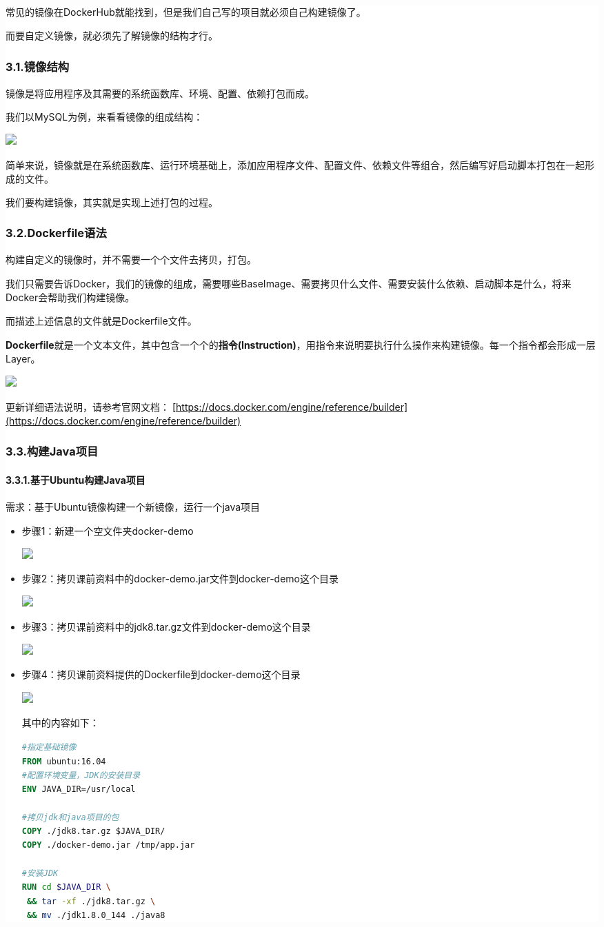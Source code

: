 常见的镜像在DockerHub就能找到，但是我们自己写的项目就必须自己构建镜像了。

而要自定义镜像，就必须先了解镜像的结构才行。

### 3.1.镜像结构

镜像是将应用程序及其需要的系统函数库、环境、配置、依赖打包而成。

我们以MySQL为例，来看看镜像的组成结构：

![ ](https://simeis147-github-io.oss-cn-shenzhen.aliyuncs.com/BackEnd/SpringCloud/20230626102537.png)

简单来说，镜像就是在系统函数库、运行环境基础上，添加应用程序文件、配置文件、依赖文件等组合，然后编写好启动脚本打包在一起形成的文件。

我们要构建镜像，其实就是实现上述打包的过程。

### 3.2.Dockerfile语法

构建自定义的镜像时，并不需要一个个文件去拷贝，打包。

我们只需要告诉Docker，我们的镜像的组成，需要哪些BaseImage、需要拷贝什么文件、需要安装什么依赖、启动脚本是什么，将来Docker会帮助我们构建镜像。

而描述上述信息的文件就是Dockerfile文件。

**Dockerfile**就是一个文本文件，其中包含一个个的**指令(Instruction)**，用指令来说明要执行什么操作来构建镜像。每一个指令都会形成一层Layer。

![ ](https://simeis147-github-io.oss-cn-shenzhen.aliyuncs.com/BackEnd/SpringCloud/20230626102545.png)

更新详细语法说明，请参考官网文档： [https://docs.docker.com/engine/reference/builder](https://docs.docker.com/engine/reference/builder)

### 3.3.构建Java项目

#### 3.3.1.基于Ubuntu构建Java项目

需求：基于Ubuntu镜像构建一个新镜像，运行一个java项目

- 步骤1：新建一个空文件夹docker-demo

  ![ ](https://simeis147-github-io.oss-cn-shenzhen.aliyuncs.com/BackEnd/SpringCloud/20230626102554.png)

- 步骤2：拷贝课前资料中的docker-demo.jar文件到docker-demo这个目录

  ![ ](https://simeis147-github-io.oss-cn-shenzhen.aliyuncs.com/BackEnd/SpringCloud/20230626102601.png)

- 步骤3：拷贝课前资料中的jdk8.tar.gz文件到docker-demo这个目录

  ![ ](https://simeis147-github-io.oss-cn-shenzhen.aliyuncs.com/BackEnd/SpringCloud/20230626102607.png)

- 步骤4：拷贝课前资料提供的Dockerfile到docker-demo这个目录

  ![ ](https://simeis147-github-io.oss-cn-shenzhen.aliyuncs.com/BackEnd/SpringCloud/20230626102613.png)

  其中的内容如下：

  ```dockerfile
  #指定基础镜像
  FROM ubuntu:16.04
  #配置环境变量，JDK的安装目录
  ENV JAVA_DIR=/usr/local
  
  #拷贝jdk和java项目的包
  COPY ./jdk8.tar.gz $JAVA_DIR/
  COPY ./docker-demo.jar /tmp/app.jar
  
  #安装JDK
  RUN cd $JAVA_DIR \
   && tar -xf ./jdk8.tar.gz \
   && mv ./jdk1.8.0_144 ./java8
  
  ```